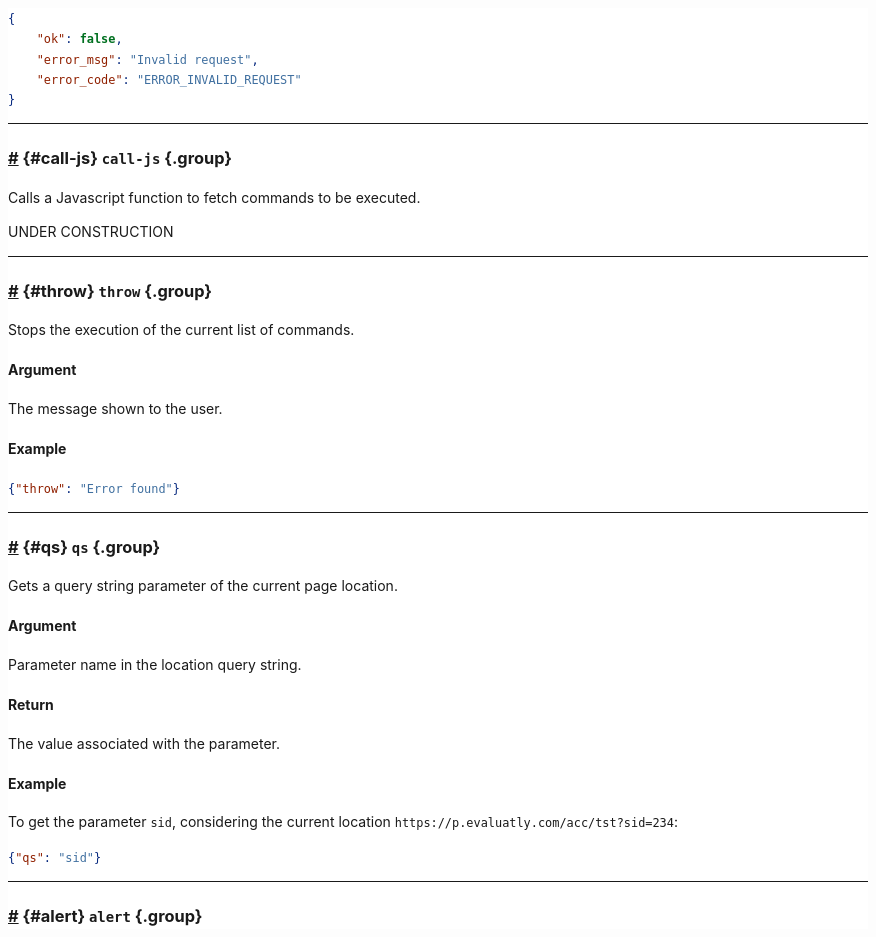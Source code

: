 ```JSON
{   
    "ok": false,
    "error_msg": "Invalid request",
    "error_code": "ERROR_INVALID_REQUEST"
}
```

----------------------------------------------------------------------

### [#](#call-js) {#call-js} `call-js` {.group}

Calls a Javascript function to fetch commands to be executed.

UNDER CONSTRUCTION

----------------------------------------------------------------------

### [#](#throw) {#throw} `throw` {.group}

Stops the execution of the current list of commands.

#### Argument

The message shown to the user.

#### Example

```JSON
{"throw": "Error found"}
```

----------------------------------------------------------------------

### [#](#qs) {#qs} `qs` {.group}

Gets a query string parameter of the current page location.

#### Argument

Parameter name in the location query string.

#### Return

The value associated with the parameter.

#### Example

To get the parameter `sid`, considering the current location `https://p.evaluatly.com/acc/tst?sid=234`:

```JSON
{"qs": "sid"}
```

----------------------------------------------------------------------

### [#](#alert) {#alert} `alert` {.group}
